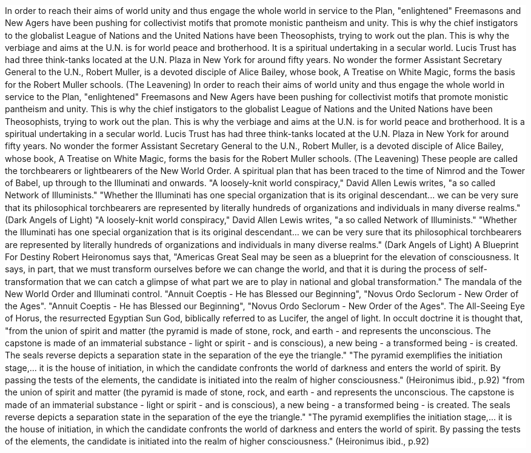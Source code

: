 In order to reach their aims of world unity and thus engage the whole world in service to the Plan, "enlightened" Freemasons and New Agers have been pushing for collectivist motifs that promote monistic pantheism and unity. This is why the chief instigators to the globalist League of Nations and the United Nations have been Theosophists, trying to work out the plan. This is why the verbiage and aims at the U.N. is for world peace and brotherhood. It is a spiritual undertaking in a secular world. Lucis Trust has had three think-tanks located at the U.N. Plaza in New York for around fifty years. No wonder the former Assistant Secretary General to the U.N., Robert Muller, is a devoted disciple of Alice Bailey, whose book, A Treatise on White Magic, forms the basis for the Robert Muller schools. (The Leavening)
In order to reach their aims of world unity and thus engage the whole world in service to the Plan, "enlightened" Freemasons and New Agers have been pushing for collectivist motifs that promote monistic pantheism and unity.
This is why the chief instigators to the globalist League of Nations and the United Nations have been Theosophists, trying to work out the plan.
This is why the verbiage and aims at the U.N. is for world peace and brotherhood. It is a spiritual undertaking in a secular world. Lucis Trust has had three think-tanks located at the U.N. Plaza in New York for around fifty years.
No wonder the former Assistant Secretary General to the U.N., Robert Muller, is a devoted disciple of Alice Bailey, whose book, A Treatise on White Magic, forms the basis for the Robert Muller schools.
(The Leavening)
These people are called the torchbearers or lightbearers of the New World Order.
A spiritual plan that has been traced to the time of Nimrod and the Tower of Babel, up through to the Illuminati and onwards.
"A loosely-knit world conspiracy," David Allen Lewis writes, "a so called Network of Illuminists." "Whether the Illuminati has one special organization that is its original descendant... we can be very sure that its philosophical torchbearers are represented by literally hundreds of organizations and individuals in many diverse realms." (Dark Angels of Light)
"A loosely-knit world conspiracy," David Allen Lewis writes, "a so called Network of Illuminists."
"Whether the Illuminati has one special organization that is its original descendant... we can be very sure that its philosophical torchbearers are represented by literally hundreds of organizations and individuals in many diverse realms."
(Dark Angels of Light)
A Blueprint For Destiny
Robert Heironomus says that,
"Americas Great Seal may be seen as a blueprint for the elevation of consciousness. It says, in part, that we must transform ourselves before we can change the world, and that it is during the process of self-transformation that we can catch a glimpse of what part we are to play in national and global transformation."
The mandala of the New World Order and Illuminati control.
"Annuit Coeptis - He has Blessed our Beginning", "Novus Ordo Seclorum - New Order of the Ages".
"Annuit Coeptis - He has Blessed our Beginning",
"Novus Ordo Seclorum - New Order of the Ages".
The All-Seeing Eye of Horus, the resurrected Egyptian Sun God, biblically referred to as Lucifer, the angel of light. In occult doctrine it is thought that,
"from the union of spirit and matter (the pyramid is made of stone, rock, and earth - and represents the unconscious. The capstone is made of an immaterial substance - light or spirit - and is conscious), a new being - a transformed being - is created. The seals reverse depicts a separation state in the separation of the eye the triangle." "The pyramid exemplifies the initiation stage,... it is the house of initiation, in which the candidate confronts the world of darkness and enters the world of spirit. By passing the tests of the elements, the candidate is initiated into the realm of higher consciousness." (Heironimus ibid., p.92)
"from the union of spirit and matter (the pyramid is made of stone, rock, and earth - and represents the unconscious. The capstone is made of an immaterial substance - light or spirit - and is conscious), a new being - a transformed being - is created. The seals reverse depicts a separation state in the separation of the eye the triangle." "The pyramid exemplifies the initiation stage,... it is the house of initiation, in which the candidate confronts the world of darkness and enters the world of spirit. By passing the tests of the elements, the candidate is initiated into the realm of higher consciousness."
(Heironimus ibid., p.92)